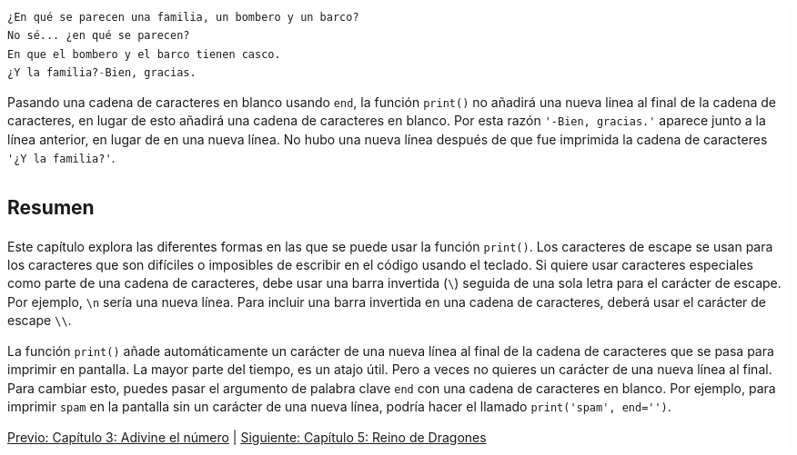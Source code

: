 ~~~Python
¿En qué se parecen una familia, un bombero y un barco?
No sé... ¿en qué se parecen?
En que el bombero y el barco tienen casco.
¿Y la familia?-Bien, gracias.
~~~

Pasando una cadena de caracteres en blanco usando `end`, la función `print()` no añadirá una nueva linea al final de la cadena de caracteres, en lugar de esto añadirá una cadena de caracteres en blanco. Por esta razón  `'-Bien, gracias.'` aparece junto a la línea anterior, en lugar de en una nueva línea. No hubo una nueva línea después de que fue imprimida la cadena de caracteres `'¿Y la familia?'`.

## Resumen

Este capítulo explora las diferentes formas en las que se puede usar la función `print()`. Los caracteres de escape se usan para los caracteres que son difíciles o imposibles de escribir en el código usando el teclado. Si quiere usar caracteres especiales como parte de una cadena de caracteres, debe usar una barra invertida (`\`) seguida de una sola letra para el carácter de escape. Por ejemplo, `\n` sería una nueva línea. Para incluir una barra invertida en una cadena de caracteres, deberá usar el carácter de escape `\\`.

La función `print()` añade automáticamente un carácter de una nueva línea al final de la cadena de caracteres que se pasa para imprimir en pantalla. La mayor parte del tiempo, es un atajo útil. Pero a veces no quieres un carácter de una nueva línea al final. Para cambiar esto, puedes pasar el argumento de palabra clave `end` con una cadena de caracteres en blanco. Por ejemplo, para imprimir `spam` en la pantalla sin un carácter de una nueva línea, podría hacer el llamado `print('spam', end='')`.

[Previo: Capítulo 3: Adivine el número](capitulo3.md) | [Siguiente: Capítulo 5: Reino de Dragones](capitulo5.md)
